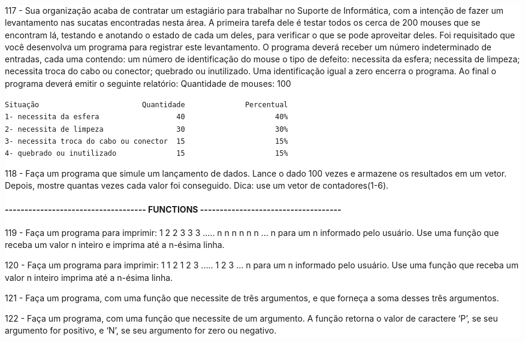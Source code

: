 117 - Sua organização acaba de contratar um estagiário para trabalhar no Suporte de Informática, com a intenção de
    fazer um levantamento nas sucatas encontradas nesta área. A primeira tarefa dele é testar todos os cerca de 200
    mouses que se encontram lá, testando e anotando o estado de cada um deles, para verificar o que se pode aproveitar
    deles.
    Foi requisitado que você desenvolva um programa para registrar este levantamento. O programa deverá receber um
    número indeterminado de entradas, cada uma contendo: um número de identificação do mouse o tipo de defeito:
    necessita da esfera; necessita de limpeza; necessita troca do cabo ou conector; quebrado ou inutilizado.
    Uma identificação igual a zero encerra o programa. Ao final o programa deverá emitir o seguinte relatório:
    Quantidade de mouses: 100

    Situação                        Quantidade              Percentual
    1- necessita da esfera                  40                     40%
    2- necessita de limpeza                 30                     30%
    3- necessita troca do cabo ou conector  15                     15%
    4- quebrado ou inutilizado              15                     15%

118 - Faça um programa que simule um lançamento de dados. Lance o dado 100 vezes e armazene os resultados em um vetor.
    Depois, mostre quantas vezes cada valor foi conseguido.
    Dica: use um vetor de contadores(1-6).

#### ------------------------------------ FUNCTIONS ------------------------------------

119 - Faça um programa para imprimir:
    1
    2   2
    3   3   3
    .....
    n   n   n   n   n   n  ... n
    para um n informado pelo usuário. Use uma função que receba um valor n inteiro e imprima até a n-ésima linha.

120 - Faça um programa para imprimir:
    1
    1   2
    1   2   3
    .....
    1   2   3   ...  n
    para um n informado pelo usuário. Use uma função que receba um valor n inteiro imprima até a n-ésima linha.

121 - Faça um programa, com uma função que necessite de três argumentos, e que forneça a soma desses três argumentos.

122 - Faça um programa, com uma função que necessite de um argumento. A função retorna o valor de caractere ‘P’,
    se seu argumento for positivo, e ‘N’, se seu argumento for zero ou negativo.
